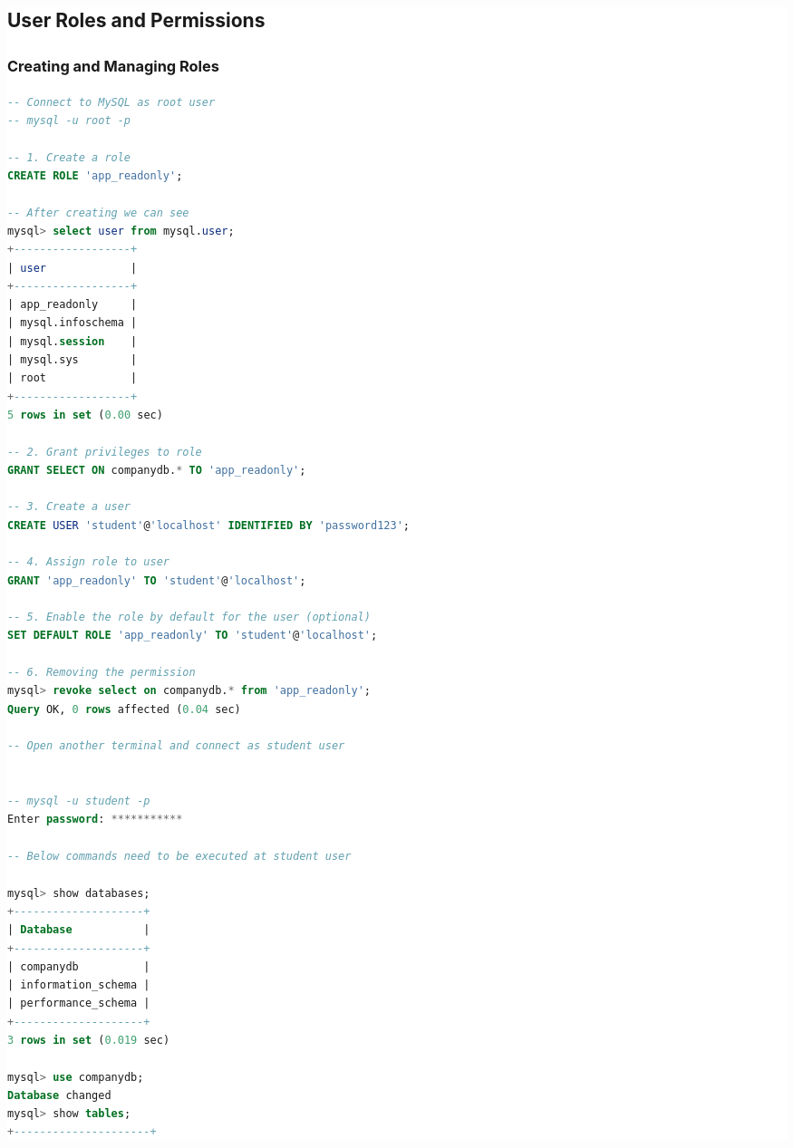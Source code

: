 
## User Roles and Permissions

### Creating and Managing Roles

```sql
-- Connect to MySQL as root user
-- mysql -u root -p

-- 1. Create a role
CREATE ROLE 'app_readonly';

-- After creating we can see
mysql> select user from mysql.user;
+------------------+
| user             |
+------------------+
| app_readonly     |
| mysql.infoschema |
| mysql.session    |
| mysql.sys        |
| root             |
+------------------+
5 rows in set (0.00 sec)

-- 2. Grant privileges to role
GRANT SELECT ON companydb.* TO 'app_readonly';

-- 3. Create a user
CREATE USER 'student'@'localhost' IDENTIFIED BY 'password123';

-- 4. Assign role to user
GRANT 'app_readonly' TO 'student'@'localhost';

-- 5. Enable the role by default for the user (optional)
SET DEFAULT ROLE 'app_readonly' TO 'student'@'localhost';

-- 6. Removing the permission
mysql> revoke select on companydb.* from 'app_readonly';
Query OK, 0 rows affected (0.04 sec)

-- Open another terminal and connect as student user


-- mysql -u student -p
Enter password: ***********

-- Below commands need to be executed at student user

mysql> show databases;
+--------------------+
| Database           |
+--------------------+
| companydb          |
| information_schema |
| performance_schema |
+--------------------+
3 rows in set (0.019 sec)

mysql> use companydb;
Database changed
mysql> show tables;
+---------------------+
```